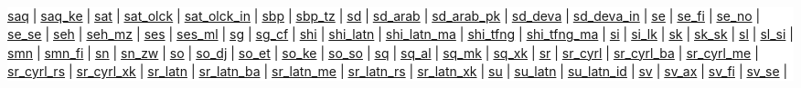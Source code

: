 [saq](../locales/saq.js) |
[saq_ke](../locales/saq_ke.js) |
[sat](../locales/sat.js) |
[sat_olck](../locales/sat_olck.js) |
[sat_olck_in](../locales/sat_olck_in.js) |
[sbp](../locales/sbp.js) |
[sbp_tz](../locales/sbp_tz.js) |
[sd](../locales/sd.js) |
[sd_arab](../locales/sd_arab.js) |
[sd_arab_pk](../locales/sd_arab_pk.js) |
[sd_deva](../locales/sd_deva.js) |
[sd_deva_in](../locales/sd_deva_in.js) |
[se](../locales/se.js) |
[se_fi](../locales/se_fi.js) |
[se_no](../locales/se_no.js) |
[se_se](../locales/se_se.js) |
[seh](../locales/seh.js) |
[seh_mz](../locales/seh_mz.js) |
[ses](../locales/ses.js) |
[ses_ml](../locales/ses_ml.js) |
[sg](../locales/sg.js) |
[sg_cf](../locales/sg_cf.js) |
[shi](../locales/shi.js) |
[shi_latn](../locales/shi_latn.js) |
[shi_latn_ma](../locales/shi_latn_ma.js) |
[shi_tfng](../locales/shi_tfng.js) |
[shi_tfng_ma](../locales/shi_tfng_ma.js) |
[si](../locales/si.js) |
[si_lk](../locales/si_lk.js) |
[sk](../locales/sk.js) |
[sk_sk](../locales/sk_sk.js) |
[sl](../locales/sl.js) |
[sl_si](../locales/sl_si.js) |
[smn](../locales/smn.js) |
[smn_fi](../locales/smn_fi.js) |
[sn](../locales/sn.js) |
[sn_zw](../locales/sn_zw.js) |
[so](../locales/so.js) |
[so_dj](../locales/so_dj.js) |
[so_et](../locales/so_et.js) |
[so_ke](../locales/so_ke.js) |
[so_so](../locales/so_so.js) |
[sq](../locales/sq.js) |
[sq_al](../locales/sq_al.js) |
[sq_mk](../locales/sq_mk.js) |
[sq_xk](../locales/sq_xk.js) |
[sr](../locales/sr.js) |
[sr_cyrl](../locales/sr_cyrl.js) |
[sr_cyrl_ba](../locales/sr_cyrl_ba.js) |
[sr_cyrl_me](../locales/sr_cyrl_me.js) |
[sr_cyrl_rs](../locales/sr_cyrl_rs.js) |
[sr_cyrl_xk](../locales/sr_cyrl_xk.js) |
[sr_latn](../locales/sr_latn.js) |
[sr_latn_ba](../locales/sr_latn_ba.js) |
[sr_latn_me](../locales/sr_latn_me.js) |
[sr_latn_rs](../locales/sr_latn_rs.js) |
[sr_latn_xk](../locales/sr_latn_xk.js) |
[su](../locales/su.js) |
[su_latn](../locales/su_latn.js) |
[su_latn_id](../locales/su_latn_id.js) |
[sv](../locales/sv.js) |
[sv_ax](../locales/sv_ax.js) |
[sv_fi](../locales/sv_fi.js) |
[sv_se](../locales/sv_se.js) |